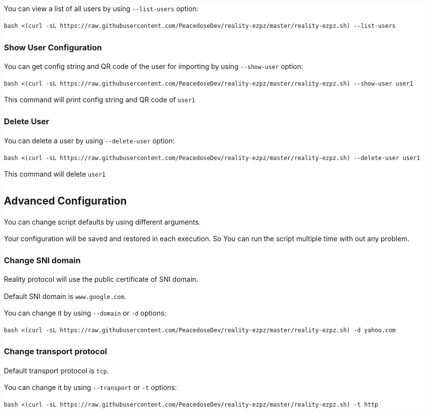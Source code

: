 You can view a list of all users by using `--list-users` option:

```
bash <(curl -sL https://raw.githubusercontent.com/PeacedoseDev/reality-ezpz/master/reality-ezpz.sh) --list-users
```

### Show User Configuration

You can get config string and QR code of the user for importing by using `--show-user` option:

```
bash <(curl -sL https://raw.githubusercontent.com/PeacedoseDev/reality-ezpz/master/reality-ezpz.sh) --show-user user1
```

This command will print config string and QR code of `user1`

### Delete User

You can delete a user by using `--delete-user` option:

```
bash <(curl -sL https://raw.githubusercontent.com/PeacedoseDev/reality-ezpz/master/reality-ezpz.sh) --delete-user user1
```

This command will delete `user1`

## Advanced Configuration

You can change script defaults by using different arguments.

Your configuration will be saved and restored in each execution. So You can run the script multiple time with out any problem.

### Change SNI domain

Reality protocol will use the public certificate of SNI domain.

Default SNI domain is `www.google.com`.

You can change it by using `--domain` or `-d` options:

```
bash <(curl -sL https://raw.githubusercontent.com/PeacedoseDev/reality-ezpz/master/reality-ezpz.sh) -d yahoo.com
```

### Change transport protocol

Default transport protocol is `tcp`.

You can change it by using `--transport` or `-t` options:

```
bash <(curl -sL https://raw.githubusercontent.com/PeacedoseDev/reality-ezpz/master/reality-ezpz.sh) -t http
```
